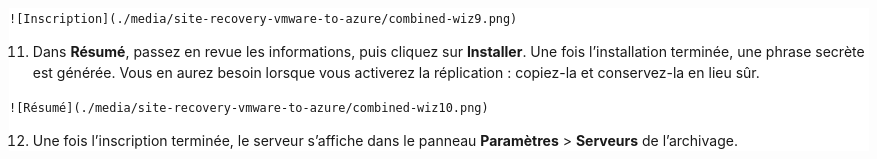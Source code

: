 	![Inscription](./media/site-recovery-vmware-to-azure/combined-wiz9.png)

11.  Dans **Résumé**, passez en revue les informations, puis cliquez sur **Installer**. Une fois l’installation terminée, une phrase secrète est générée. Vous en aurez besoin lorsque vous activerez la réplication : copiez-la et conservez-la en lieu sûr.

	![Résumé](./media/site-recovery-vmware-to-azure/combined-wiz10.png)

12.  Une fois l’inscription terminée, le serveur s’affiche dans le panneau **Paramètres** > **Serveurs** de l’archivage.


